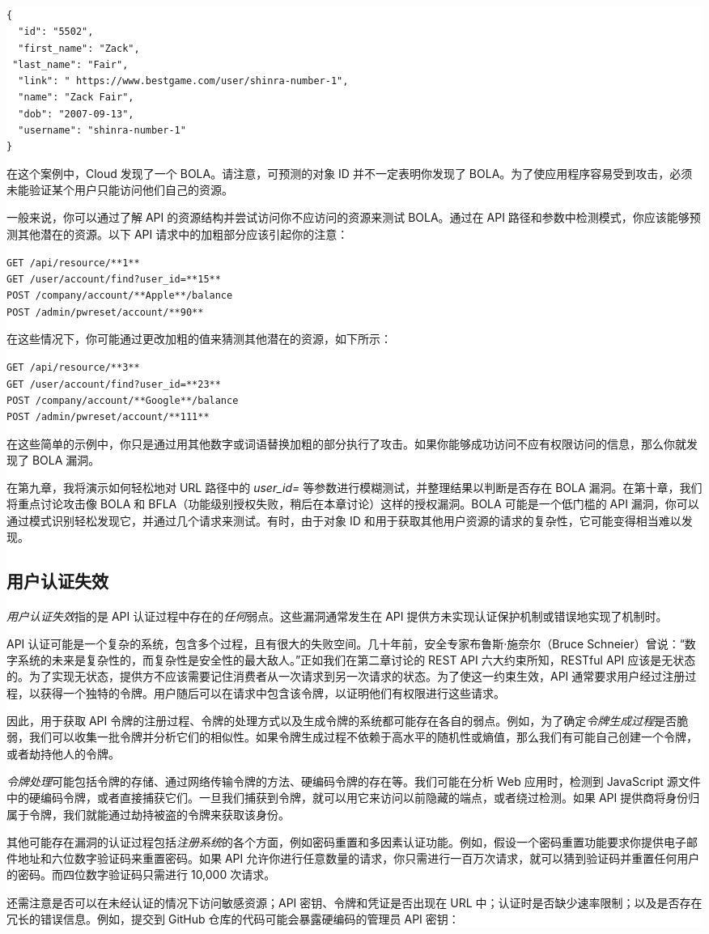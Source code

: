 ```
{
  "id": "5502",
  "first_name": "Zack",
 "last_name": "Fair",
  "link": " https://www.bestgame.com/user/shinra-number-1",
  "name": "Zack Fair",
  "dob": "2007-09-13",
  "username": "shinra-number-1"
}
```

在这个案例中，Cloud 发现了一个 BOLA。请注意，可预测的对象 ID 并不一定表明你发现了 BOLA。为了使应用程序容易受到攻击，必须未能验证某个用户只能访问他们自己的资源。

一般来说，你可以通过了解 API 的资源结构并尝试访问你不应访问的资源来测试 BOLA。通过在 API 路径和参数中检测模式，你应该能够预测其他潜在的资源。以下 API 请求中的加粗部分应该引起你的注意：

```
GET /api/resource/**1**
GET /user/account/find?user_id=**15**
POST /company/account/**Apple**/balance
POST /admin/pwreset/account/**90**
```

在这些情况下，你可能通过更改加粗的值来猜测其他潜在的资源，如下所示：

```
GET /api/resource/**3**
GET /user/account/find?user_id=**23**
POST /company/account/**Google**/balance
POST /admin/pwreset/account/**111**
```

在这些简单的示例中，你只是通过用其他数字或词语替换加粗的部分执行了攻击。如果你能够成功访问不应有权限访问的信息，那么你就发现了 BOLA 漏洞。

在第九章，我将演示如何轻松地对 URL 路径中的 *user_id=* 等参数进行模糊测试，并整理结果以判断是否存在 BOLA 漏洞。在第十章，我们将重点讨论攻击像 BOLA 和 BFLA（功能级别授权失败，稍后在本章讨论）这样的授权漏洞。BOLA 可能是一个低门槛的 API 漏洞，你可以通过模式识别轻松发现它，并通过几个请求来测试。有时，由于对象 ID 和用于获取其他用户资源的请求的复杂性，它可能变得相当难以发现。

## 用户认证失效

*用户认证失效*指的是 API 认证过程中存在的*任何*弱点。这些漏洞通常发生在 API 提供方未实现认证保护机制或错误地实现了机制时。

API 认证可能是一个复杂的系统，包含多个过程，且有很大的失败空间。几十年前，安全专家布鲁斯·施奈尔（Bruce Schneier）曾说：“数字系统的未来是复杂性的，而复杂性是安全性的最大敌人。”正如我们在第二章讨论的 REST API 六大约束所知，RESTful API 应该是无状态的。为了实现无状态，提供方不应该需要记住消费者从一次请求到另一次请求的状态。为了使这一约束生效，API 通常要求用户经过注册过程，以获得一个独特的令牌。用户随后可以在请求中包含该令牌，以证明他们有权限进行这些请求。

因此，用于获取 API 令牌的注册过程、令牌的处理方式以及生成令牌的系统都可能存在各自的弱点。例如，为了确定*令牌生成过程*是否脆弱，我们可以收集一批令牌并分析它们的相似性。如果令牌生成过程不依赖于高水平的随机性或熵值，那么我们有可能自己创建一个令牌，或者劫持他人的令牌。

*令牌处理*可能包括令牌的存储、通过网络传输令牌的方法、硬编码令牌的存在等。我们可能在分析 Web 应用时，检测到 JavaScript 源文件中的硬编码令牌，或者直接捕获它们。一旦我们捕获到令牌，就可以用它来访问以前隐藏的端点，或者绕过检测。如果 API 提供商将身份归属于令牌，我们就能通过劫持被盗的令牌来获取该身份。

其他可能存在漏洞的认证过程包括*注册系统*的各个方面，例如密码重置和多因素认证功能。例如，假设一个密码重置功能要求你提供电子邮件地址和六位数字验证码来重置密码。如果 API 允许你进行任意数量的请求，你只需进行一百万次请求，就可以猜到验证码并重置任何用户的密码。而四位数字验证码只需进行 10,000 次请求。

还需注意是否可以在未经认证的情况下访问敏感资源；API 密钥、令牌和凭证是否出现在 URL 中；认证时是否缺少速率限制；以及是否存在冗长的错误信息。例如，提交到 GitHub 仓库的代码可能会暴露硬编码的管理员 API 密钥：
